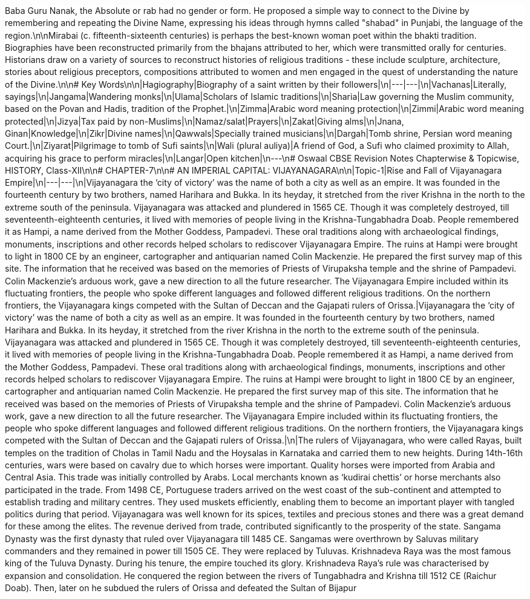 Baba Guru Nanak, the Absolute or rab had no gender or form. He proposed a simple way to connect to the Divine by remembering and repeating the Divine Name, expressing his ideas through hymns called "shabad" in Punjabi, the language of the region.\n\nMirabai (c. fifteenth-sixteenth centuries) is perhaps the best-known woman poet within the bhakti tradition. Biographies have been reconstructed primarily from the bhajans attributed to her, which were transmitted orally for centuries. Historians draw on a variety of sources to reconstruct histories of religious traditions - these include sculpture, architecture, stories about religious preceptors, compositions attributed to women and men engaged in the quest of understanding the nature of the Divine.\n\n# Key Words\n\n|Hagiography|Biography of a saint written by their followers|\n|---|---|\n|Vachanas|Literally, sayings|\n|Jangama|Wandering monks|\n|Ulama|Scholars of Islamic traditions|\n|Sharia|Law governing the Muslim community, based on the Povan and Hadis, tradition of the Prophet.|\n|Zimma|Arabic word meaning protection|\n|Zimmi|Arabic word meaning protected|\n|Jizya|Tax paid by non-Muslims|\n|Namaz/salat|Prayers|\n|Zakat|Giving alms|\n|Jnana, Ginan|Knowledge|\n|Zikr|Divine names|\n|Qawwals|Specially trained musicians|\n|Dargah|Tomb shrine, Persian word meaning Court.|\n|Ziyarat|Pilgrimage to tomb of Sufi saints|\n|Wali (plural auliya)|A friend of God, a Sufi who claimed proximity to Allah, acquiring his grace to perform miracles|\n|Langar|Open kitchen|\n---\n# Oswaal CBSE Revision Notes Chapterwise & Topicwise, HISTORY, Class-XII\n\n# CHAPTER-7\n\n# AN IMPERIAL CAPITAL: VIJAYANAGARA\n\n|Topic-1|Rise and Fall of Vijayanagara Empire|\n|---|---|\n|Vijayanagara the ‘city of victory’ was the name of both a city as well as an empire. It was founded in the fourteenth century by two brothers, named Harihara and Bukka. In its heyday, it stretched from the river Krishna in the north to the extreme south of the peninsula. Vijayanagara was attacked and plundered in 1565 CE. Though it was completely destroyed, till seventeenth-eighteenth centuries, it lived with memories of people living in the Krishna-Tungabhadra Doab. People remembered it as Hampi, a name derived from the Mother Goddess, Pampadevi. These oral traditions along with archaeological findings, monuments, inscriptions and other records helped scholars to rediscover Vijayanagara Empire. The ruins at Hampi were brought to light in 1800 CE by an engineer, cartographer and antiquarian named Colin Mackenzie. He prepared the first survey map of this site. The information that he received was based on the memories of Priests of Virupaksha temple and the shrine of Pampadevi. Colin Mackenzie’s arduous work, gave a new direction to all the future researcher. The Vijayanagara Empire included within its fluctuating frontiers, the people who spoke different languages and followed different religious traditions. On the northern frontiers, the Vijayanagara kings competed with the Sultan of Deccan and the Gajapati rulers of Orissa.|Vijayanagara the ‘city of victory’ was the name of both a city as well as an empire. It was founded in the fourteenth century by two brothers, named Harihara and Bukka. In its heyday, it stretched from the river Krishna in the north to the extreme south of the peninsula. Vijayanagara was attacked and plundered in 1565 CE. Though it was completely destroyed, till seventeenth-eighteenth centuries, it lived with memories of people living in the Krishna-Tungabhadra Doab. People remembered it as Hampi, a name derived from the Mother Goddess, Pampadevi. These oral traditions along with archaeological findings, monuments, inscriptions and other records helped scholars to rediscover Vijayanagara Empire. The ruins at Hampi were brought to light in 1800 CE by an engineer, cartographer and antiquarian named Colin Mackenzie. He prepared the first survey map of this site. The information that he received was based on the memories of Priests of Virupaksha temple and the shrine of Pampadevi. Colin Mackenzie’s arduous work, gave a new direction to all the future researcher. The Vijayanagara Empire included within its fluctuating frontiers, the people who spoke different languages and followed different religious traditions. On the northern frontiers, the Vijayanagara kings competed with the Sultan of Deccan and the Gajapati rulers of Orissa.|\n|The rulers of Vijayanagara, who were called Rayas, built temples on the tradition of Cholas in Tamil Nadu and the Hoysalas in Karnataka and carried them to new heights. During 14th-16th centuries, wars were based on cavalry due to which horses were important. Quality horses were imported from Arabia and Central Asia. This trade was initially controlled by Arabs. Local merchants known as ‘kudirai chettis’ or horse merchants also participated in the trade. From 1498 CE, Portuguese traders arrived on the west coast of the sub-continent and attempted to establish trading and military centres. They used muskets efficiently, enabling them to become an important player with tangled politics during that period. Vijayanagara was well known for its spices, textiles and precious stones and there was a great demand for these among the elites. The revenue derived from trade, contributed significantly to the prosperity of the state. Sangama Dynasty was the first dynasty that ruled over Vijayanagara till 1485 CE. Sangamas were overthrown by Saluvas military commanders and they remained in power till 1505 CE. They were replaced by Tuluvas. Krishnadeva Raya was the most famous king of the Tuluva Dynasty. During his tenure, the empire touched its glory. Krishnadeva Raya’s rule was characterised by expansion and consolidation. He conquered the region between the rivers of Tungabhadra and Krishna till 1512 CE (Raichur Doab). Then, later on he subdued the rulers of Orissa and defeated the Sultan of Bijapur